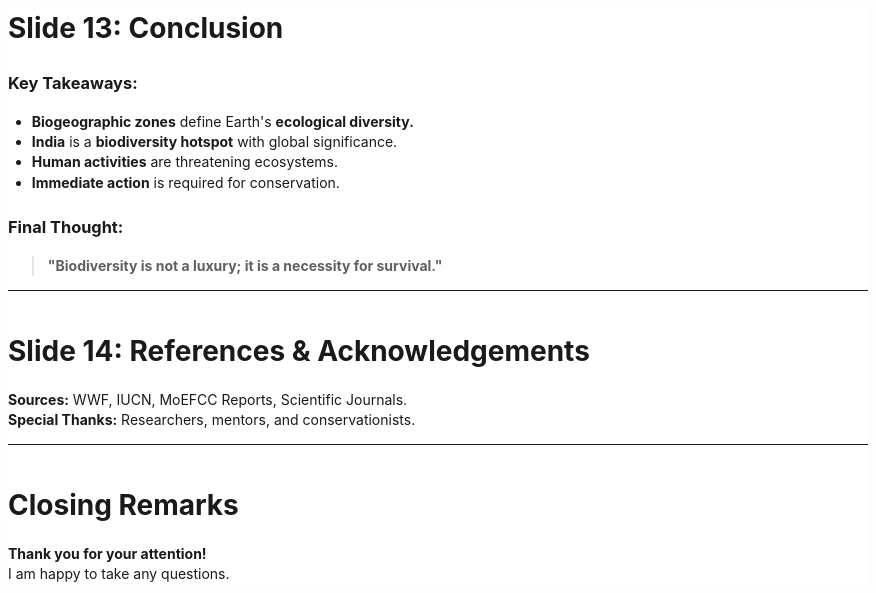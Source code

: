 # Slide 13: Conclusion  
### Key Takeaways:  
- **Biogeographic zones** define Earth's **ecological diversity.**  
- **India** is a **biodiversity hotspot** with global significance.  
- **Human activities** are threatening ecosystems.  
- **Immediate action** is required for conservation.  
  
### Final Thought:  
> **"Biodiversity is not a luxury; it is a necessity for survival."**  
  
---  
  
# Slide 14: References & Acknowledgements  
**Sources:** WWF, IUCN, MoEFCC Reports, Scientific Journals.  
**Special Thanks:** Researchers, mentors, and conservationists.  
  
---  
  
# Closing Remarks  
**Thank you for your attention!**  
I am happy to take any questions.  

